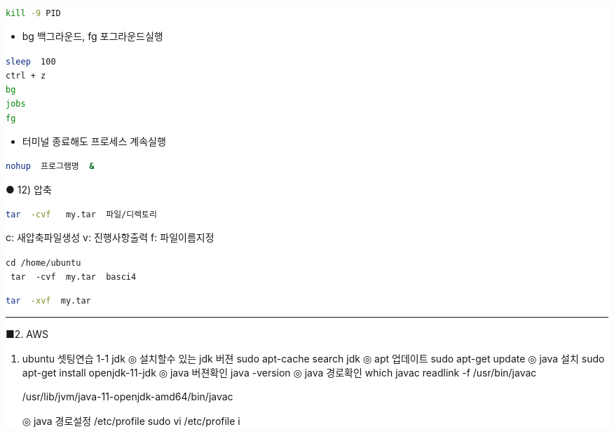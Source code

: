 ```bash
kill -9 PID
```

* bg 백그라운드, fg 포그라운드실행
```bash
sleep  100
ctrl + z
bg
jobs
fg
```

* 터미널 종료해도 프로세스 계속실행
```bash
nohup  프로그램명  &
```


● 12)  압축
```bash
tar  -cvf   my.tar  파일/디렉토리
```
c: 새압축파일생성
v: 진행사항출력
f:  파일이름지정

```
cd /home/ubuntu
 tar  -cvf  my.tar  basci4
```

```bash
tar  -xvf  my.tar
```

_____________________________________________________________________________________________________________________

■2. AWS 
1.  ubuntu  셋팅연습
   1-1  jdk
	◎ 설치할수 있는 jdk 버젼
	sudo  apt-cache  search jdk
	◎ apt 업데이트 
	sudo  apt-get  update
	◎ java 설치
	sudo  apt-get  install  openjdk-11-jdk
	◎ java 버젼확인
	java  -version
	◎ java 경로확인
	which  javac
	readlink  -f  /usr/bin/javac

	/usr/lib/jvm/java-11-openjdk-amd64/bin/javac	

	◎ java 경로설정   /etc/profile
	sudo  vi  /etc/profile
	i
	